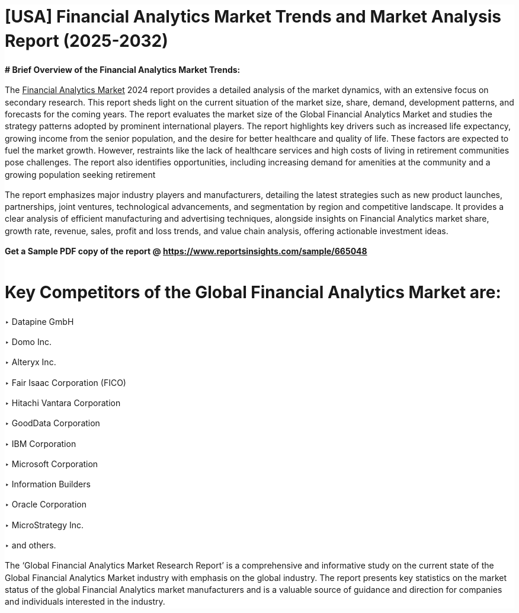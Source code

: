 # [USA] Financial Analytics Market Trends and Market Analysis Report (2025-2032)

<strong># Brief Overview of the Financial Analytics Market Trends:</strong>

The <a href=https://www.reportsinsights.com/sample/665048>Financial Analytics Market</a> 2024 report provides a detailed analysis of the market dynamics, with an extensive focus on secondary research. This report sheds light on the current situation of the market size, share, demand, development patterns, and forecasts for the coming years. The report evaluates the market size of the Global Financial Analytics Market and studies the strategy patterns adopted by prominent international players. The report highlights key drivers such as increased life expectancy, growing income from the senior population, and the desire for better healthcare and quality of life. These factors are expected to fuel the market growth. However, restraints like the lack of healthcare services and high costs of living in retirement communities pose challenges. The report also identifies opportunities, including increasing demand for amenities at the community and a growing population seeking retirement

The report emphasizes major industry players and manufacturers, detailing the latest strategies such as new product launches, partnerships, joint ventures, technological advancements, and segmentation by region and competitive landscape. It provides a clear analysis of efficient manufacturing and advertising techniques, alongside insights on Financial Analytics market share, growth rate, revenue, sales, profit and loss trends, and value chain analysis, offering actionable investment ideas.

<strong>Get a Sample PDF copy of the report @ <a href=https://www.reportsinsights.com/sample/665048 style=color:#0000ff;>https://www.reportsinsights.com/sample/665048</a></strong>

# <strong>Key Competitors of the Global Financial Analytics Market are:</strong>

‣ Datapine GmbH

‣ Domo Inc.

‣ Alteryx Inc.

‣ Fair Isaac Corporation (FICO)

‣ Hitachi Vantara Corporation

‣ GoodData Corporation

‣ IBM Corporation

‣ Microsoft Corporation

‣ Information Builders

‣ Oracle Corporation

‣ MicroStrategy Inc.

‣ and others.

The ‘Global Financial Analytics Market Research Report’ is a comprehensive and informative study on the current state of the Global Financial Analytics Market industry with emphasis on the global industry. The report presents key statistics on the market status of the global Financial Analytics market manufacturers and is a valuable source of guidance and direction for companies and individuals interested in the industry.

